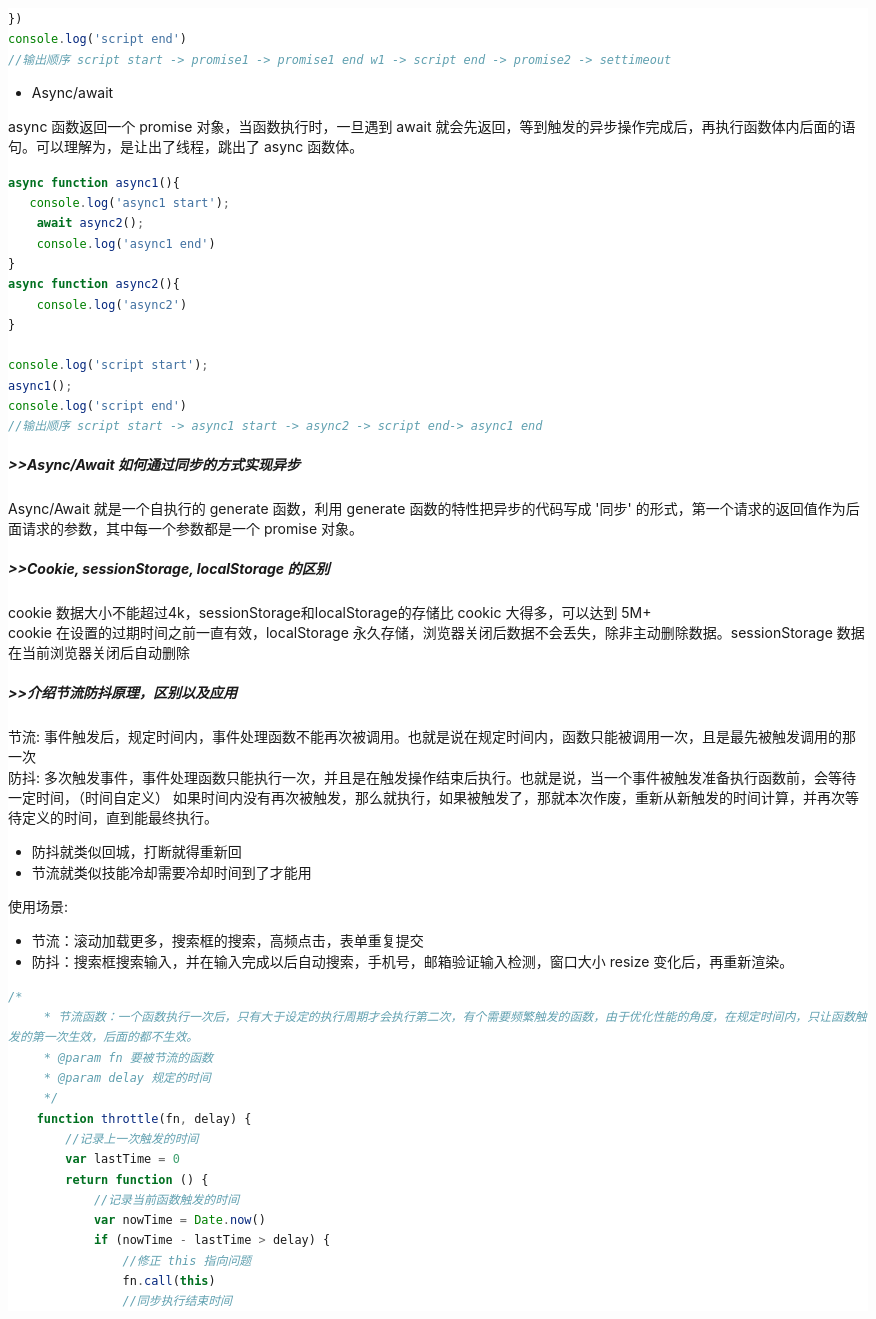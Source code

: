 ```js
})
console.log('script end')
//输出顺序 script start -> promise1 -> promise1 end w1 -> script end -> promise2 -> settimeout
```

* <div class="font_min">Async/await</div>

<div class="font_min">async 函数返回一个 promise 对象，当函数执行时，一旦遇到 await 就会先返回，等到触发的异步操作完成后，再执行函数体内后面的语句。可以理解为，是让出了线程，跳出了 async 函数体。</div>

```js
async function async1(){
   console.log('async1 start');
    await async2();
    console.log('async1 end')
}
async function async2(){
    console.log('async2')
}

console.log('script start');
async1();
console.log('script end')
//输出顺序 script start -> async1 start -> async2 -> script end-> async1 end
```

##### >>Async/Await 如何通过同步的方式实现异步
<div class="font_min">Async/Await 就是一个自执行的 generate 函数，利用 generate 函数的特性把异步的代码写成 '同步' 的形式，第一个请求的返回值作为后面请求的参数，其中每一个参数都是一个 promise 对象。</div>

##### >>Cookie, sessionStorage, localStorage 的区别
<div class="font_min markdown-body">
<div class="font_min">cookie 数据大小不能超过4k，sessionStorage和localStorage的存储比 cookic 大得多，可以达到 5M+</div>
<div class="font_min">cookie 在设置的过期时间之前一直有效，localStorage 永久存储，浏览器关闭后数据不会丢失，除非主动删除数据。sessionStorage 数据在当前浏览器关闭后自动删除</div>
</div>

##### >>介绍节流防抖原理，区别以及应用
<div class="font_min"><span class="key_txt">节流:</span> 事件触发后，规定时间内，事件处理函数不能再次被调用。也就是说在规定时间内，函数只能被调用一次，且是最先被触发调用的那一次</div>
<div class="font_min"><span class="key_txt">防抖:</span> 多次触发事件，事件处理函数只能执行一次，并且是在触发操作结束后执行。也就是说，当一个事件被触发准备执行函数前，会等待一定时间，（时间自定义）
如果时间内没有再次被触发，那么就执行，如果被触发了，那就本次作废，重新从新触发的时间计算，并再次等待定义的时间，直到能最终执行。</div>

* <div class="font_min key_txt">防抖就类似回城，打断就得重新回</div>
* <div class="font_min key_txt">节流就类似技能冷却需要冷却时间到了才能用</div>

 <div class="font_min key_txt">使用场景:</div>
  
* <div class="font_min">节流：滚动加载更多，搜索框的搜索，高频点击，表单重复提交</div>
* <div class="font_min">防抖：搜索框搜索输入，并在输入完成以后自动搜索，手机号，邮箱验证输入检测，窗口大小 resize 变化后，再重新渲染。</div>
```js
/*
     * 节流函数：一个函数执行一次后，只有大于设定的执行周期才会执行第二次，有个需要频繁触发的函数，由于优化性能的角度，在规定时间内，只让函数触发的第一次生效，后面的都不生效。
     * @param fn 要被节流的函数
     * @param delay 规定的时间
     */
    function throttle(fn, delay) {
        //记录上一次触发的时间
        var lastTime = 0
        return function () {
            //记录当前函数触发的时间
            var nowTime = Date.now()
            if (nowTime - lastTime > delay) {
                //修正 this 指向问题
                fn.call(this)
                //同步执行结束时间
```